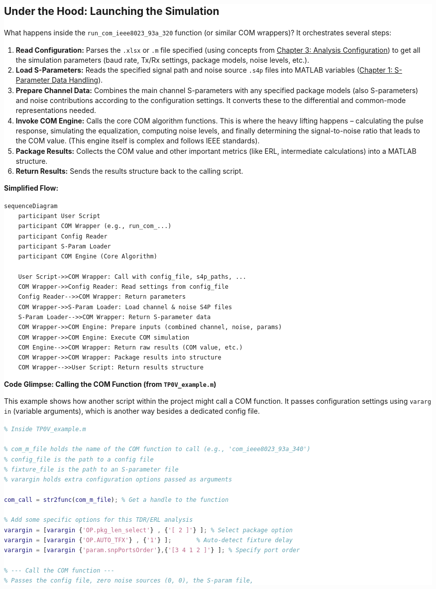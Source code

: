 ## Under the Hood: Launching the Simulation

What happens inside the `run_com_ieee8023_93a_320` function (or similar COM wrappers)? It orchestrates several steps:

1.  **Read Configuration:** Parses the `.xlsx` or `.m` file specified (using concepts from [Chapter 3: Analysis Configuration](03_analysis_configuration_.md)) to get all the simulation parameters (baud rate, Tx/Rx settings, package models, noise levels, etc.).
2.  **Load S-Parameters:** Reads the specified signal path and noise source `.s4p` files into MATLAB variables ([Chapter 1: S-Parameter Data Handling](01_s_parameter_data_handling_.md)).
3.  **Prepare Channel Data:** Combines the main channel S-parameters with any specified package models (also S-parameters) and noise contributions according to the configuration settings. It converts these to the differential and common-mode representations needed.
4.  **Invoke COM Engine:** Calls the core COM algorithm functions. This is where the heavy lifting happens – calculating the pulse response, simulating the equalization, computing noise levels, and finally determining the signal-to-noise ratio that leads to the COM value. (This engine itself is complex and follows IEEE standards).
5.  **Package Results:** Collects the COM value and other important metrics (like ERL, intermediate calculations) into a MATLAB structure.
6.  **Return Results:** Sends the results structure back to the calling script.

**Simplified Flow:**

```mermaid
sequenceDiagram
    participant User Script
    participant COM Wrapper (e.g., run_com_...)
    participant Config Reader
    participant S-Param Loader
    participant COM Engine (Core Algorithm)

    User Script->>COM Wrapper: Call with config_file, s4p_paths, ...
    COM Wrapper->>Config Reader: Read settings from config_file
    Config Reader-->>COM Wrapper: Return parameters
    COM Wrapper->>S-Param Loader: Load channel & noise S4P files
    S-Param Loader-->>COM Wrapper: Return S-parameter data
    COM Wrapper->>COM Engine: Prepare inputs (combined channel, noise, params)
    COM Wrapper->>COM Engine: Execute COM simulation
    COM Engine-->>COM Wrapper: Return raw results (COM value, etc.)
    COM Wrapper->>COM Wrapper: Package results into structure
    COM Wrapper-->>User Script: Return results structure
```

**Code Glimpse: Calling the COM Function (from `TP0V_example.m`)**

This example shows how another script within the project might call a COM function. It passes configuration settings using `varargin` (variable arguments), which is another way besides a dedicated config file.

```matlab
% Inside TP0V_example.m

% com_m_file holds the name of the COM function to call (e.g., 'com_ieee8023_93a_340')
% config_file is the path to a config file
% fixture_file is the path to an S-parameter file
% varargin holds extra configuration options passed as arguments

com_call = str2func(com_m_file); % Get a handle to the function

% Add some specific options for this TDR/ERL analysis
varargin = [varargin {'OP.pkg_len_select'} , {'[ 2 ]'} ]; % Select package option
varargin = [varargin {'OP.AUTO_TFX'} , {'1'} ];       % Auto-detect fixture delay
varargin = [varargin {'param.snpPortsOrder'},{'[3 4 1 2 ]'} ]; % Specify port order

% --- Call the COM function ---
% Passes the config file, zero noise sources (0, 0), the S-param file,
```